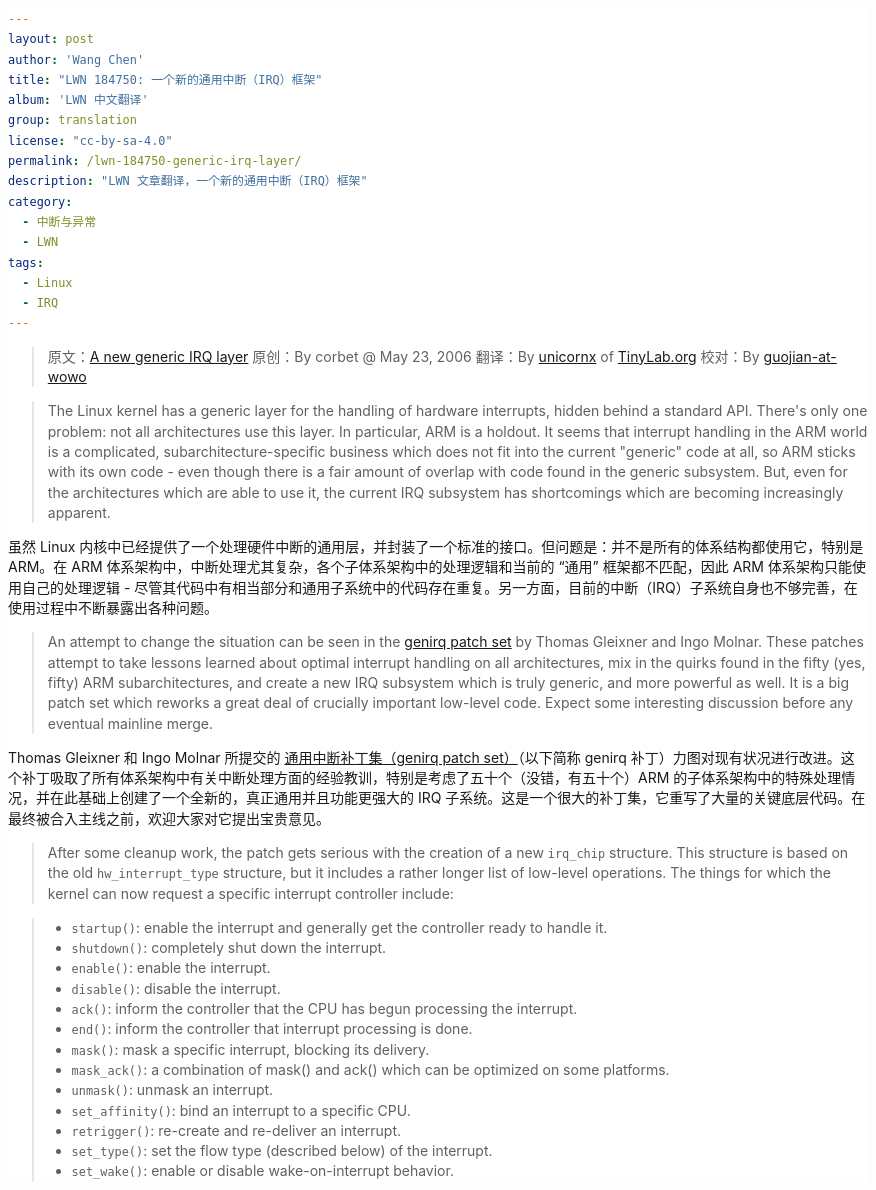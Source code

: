 ```yaml
---
layout: post
author: 'Wang Chen'
title: "LWN 184750: 一个新的通用中断（IRQ）框架"
album: 'LWN 中文翻译'
group: translation
license: "cc-by-sa-4.0"
permalink: /lwn-184750-generic-irq-layer/
description: "LWN 文章翻译，一个新的通用中断（IRQ）框架"
category:
  - 中断与异常
  - LWN
tags:
  - Linux
  - IRQ
---
```


> 原文：[A new generic IRQ layer](https://lwn.net/Articles/184750/)
> 原创：By corbet @ May 23, 2006
> 翻译：By [unicornx](https://github.com/unicornx) of [TinyLab.org][1]
> 校对：By [guojian-at-wowo](https://github.com/guojian-at-wowo)

> The Linux kernel has a generic layer for the handling of hardware interrupts, hidden behind a standard API. There's only one problem: not all architectures use this layer. In particular, ARM is a holdout. It seems that interrupt handling in the ARM world is a complicated, subarchitecture-specific business which does not fit into the current "generic" code at all, so ARM sticks with its own code - even though there is a fair amount of overlap with code found in the generic subsystem. But, even for the architectures which are able to use it, the current IRQ subsystem has shortcomings which are becoming increasingly apparent.

虽然 Linux 内核中已经提供了一个处理硬件中断的通用层，并封装了一个标准的接口。但问题是：并不是所有的体系结构都使用它，特别是 ARM。在 ARM 体系架构中，中断处理尤其复杂，各个子体系架构中的处理逻辑和当前的 “通用” 框架都不匹配，因此 ARM 体系架构只能使用自己的处理逻辑 - 尽管其代码中有相当部分和通用子系统中的代码存在重复。另一方面，目前的中断（IRQ）子系统自身也不够完善，在使用过程中不断暴露出各种问题。

> An attempt to change the situation can be seen in the [genirq patch set](http://lwn.net/Articles/184408/) by Thomas Gleixner and Ingo Molnar. These patches attempt to take lessons learned about optimal interrupt handling on all architectures, mix in the quirks found in the fifty (yes, fifty) ARM subarchitectures, and create a new IRQ subsystem which is truly generic, and more powerful as well. It is a big patch set which reworks a great deal of crucially important low-level code. Expect some interesting discussion before any eventual mainline merge.

Thomas Gleixner 和 Ingo Molnar 所提交的 [通用中断补丁集（genirq patch set）](http://lwn.net/Articles/184408/)（以下简称 genirq 补丁）力图对现有状况进行改进。这个补丁吸取了所有体系架构中有关中断处理方面的经验教训，特别是考虑了五十个（没错，有五十个）ARM 的子体系架构中的特殊处理情况，并在此基础上创建了一个全新的，真正通用并且功能更强大的 IRQ 子系统。这是一个很大的补丁集，它重写了大量的关键底层代码。在最终被合入主线之前，欢迎大家对它提出宝贵意见。

> After some cleanup work, the patch gets serious with the creation of a new `irq_chip` structure. This structure is based on the old `hw_interrupt_type` structure, but it includes a rather longer list of low-level operations. The things for which the kernel can now request a specific interrupt controller include:

> - `startup()`: enable the interrupt and generally get the controller ready to handle it.
> - `shutdown()`: completely shut down the interrupt.
> - `enable()`: enable the interrupt.
> - `disable()`: disable the interrupt.
> - `ack()`: inform the controller that the CPU has begun processing the interrupt.
> - `end()`: inform the controller that interrupt processing is done.
> - `mask()`: mask a specific interrupt, blocking its delivery.
> - `mask_ack()`: a combination of mask() and ack() which can be optimized on some platforms.
> - `unmask()`: unmask an interrupt.
> - `set_affinity()`: bind an interrupt to a specific CPU.
> - `retrigger()`: re-create and re-deliver an interrupt.
> - `set_type()`: set the flow type (described below) of the interrupt.
> - `set_wake()`: enable or disable wake-on-interrupt behavior.


[1]: http://tinylab.org